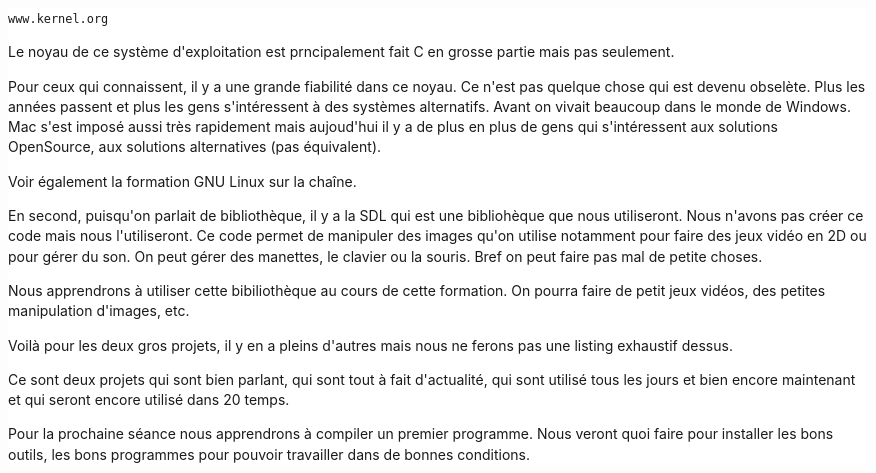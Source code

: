 	www.kernel.org
		
Le noyau de ce système d'exploitation est prncipalement fait C en grosse partie mais pas seulement.
	
Pour ceux qui connaissent, il y a une grande fiabilité dans ce noyau. Ce n'est pas quelque chose qui est devenu obselète. Plus les années passent et plus les gens s'intéressent à des systèmes alternatifs. Avant on vivait beaucoup dans le monde de Windows. Mac s'est imposé aussi très rapidement mais aujoud'hui il y a de plus en plus de gens qui s'intéressent aux solutions OpenSource, aux solutions alternatives (pas équivalent).
	
Voir également la formation GNU Linux sur la chaîne.
	
En second, puisqu'on parlait de bibliothèque, il y a la SDL qui est une bibliohèque que nous utiliseront. Nous n'avons pas créer ce code mais nous l'utiliseront. Ce code permet de manipuler des images qu'on utilise notamment pour faire des jeux vidéo en 2D ou pour gérer du son. On peut gérer des manettes, le clavier ou la souris. Bref on peut faire pas mal de petite choses.
	
Nous apprendrons à utiliser cette bibiliothèque au cours de cette formation. On pourra faire de petit jeux vidéos, des petites manipulation d'images, etc.
	
Voilà pour les deux gros projets, il y en a pleins d'autres mais nous ne ferons pas une listing exhaustif dessus.
	
Ce sont deux projets qui sont bien parlant, qui sont tout à fait d'actualité, qui sont utilisé tous les jours et bien encore maintenant et qui seront encore utilisé dans 20 temps.
	
Pour la prochaine séance nous apprendrons à compiler un premier programme. Nous veront quoi faire pour installer les bons outils, les bons programmes pour pouvoir travailler dans de bonnes conditions.